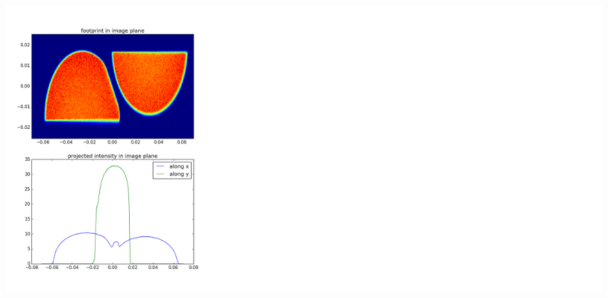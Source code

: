 <img src="tests/results/01_image_slicer_Zemax_GIA_with_10mio_rays.png" alt="intensity map using triangulation" width="35%" align="middle">